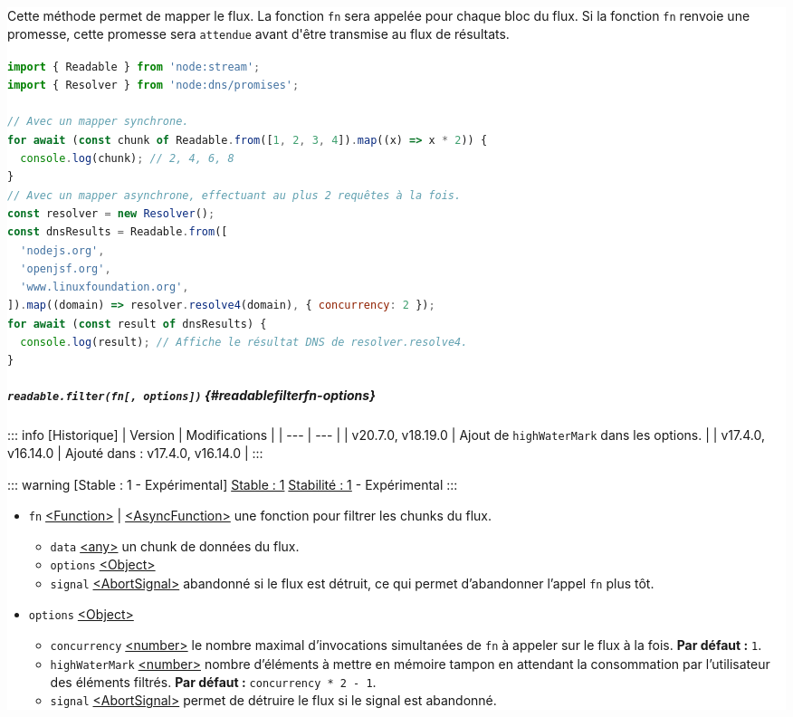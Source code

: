 Cette méthode permet de mapper le flux. La fonction `fn` sera appelée pour chaque bloc du flux. Si la fonction `fn` renvoie une promesse, cette promesse sera `attendue` avant d'être transmise au flux de résultats.

```js [ESM]
import { Readable } from 'node:stream';
import { Resolver } from 'node:dns/promises';

// Avec un mapper synchrone.
for await (const chunk of Readable.from([1, 2, 3, 4]).map((x) => x * 2)) {
  console.log(chunk); // 2, 4, 6, 8
}
// Avec un mapper asynchrone, effectuant au plus 2 requêtes à la fois.
const resolver = new Resolver();
const dnsResults = Readable.from([
  'nodejs.org',
  'openjsf.org',
  'www.linuxfoundation.org',
]).map((domain) => resolver.resolve4(domain), { concurrency: 2 });
for await (const result of dnsResults) {
  console.log(result); // Affiche le résultat DNS de resolver.resolve4.
}
```

##### `readable.filter(fn[, options])` {#readablefilterfn-options}

::: info [Historique]
| Version | Modifications |
| --- | --- |
| v20.7.0, v18.19.0 | Ajout de `highWaterMark` dans les options. |
| v17.4.0, v16.14.0 | Ajouté dans : v17.4.0, v16.14.0 |
:::

::: warning [Stable : 1 - Expérimental]
[Stable : 1](/fr/nodejs/api/documentation#stability-index) [Stabilité : 1](/fr/nodejs/api/documentation#stability-index) - Expérimental
:::

- `fn` [\<Function\>](https://developer.mozilla.org/en-US/docs/Web/JavaScript/Reference/Global_Objects/Function) | [\<AsyncFunction\>](https://tc39.es/ecma262/#sec-async-function-constructor) une fonction pour filtrer les chunks du flux.
    - `data` [\<any\>](https://developer.mozilla.org/en-US/docs/Web/JavaScript/Data_structures#Data_types) un chunk de données du flux.
    - `options` [\<Object\>](https://developer.mozilla.org/en-US/docs/Web/JavaScript/Reference/Global_Objects/Object)
    - `signal` [\<AbortSignal\>](/fr/nodejs/api/globals#class-abortsignal) abandonné si le flux est détruit, ce qui permet d’abandonner l’appel `fn` plus tôt.

- `options` [\<Object\>](https://developer.mozilla.org/en-US/docs/Web/JavaScript/Reference/Global_Objects/Object)
    - `concurrency` [\<number\>](https://developer.mozilla.org/en-US/docs/Web/JavaScript/Data_structures#Number_type) le nombre maximal d’invocations simultanées de `fn` à appeler sur le flux à la fois. **Par défaut :** `1`.
    - `highWaterMark` [\<number\>](https://developer.mozilla.org/en-US/docs/Web/JavaScript/Data_structures#Number_type) nombre d’éléments à mettre en mémoire tampon en attendant la consommation par l’utilisateur des éléments filtrés. **Par défaut :** `concurrency * 2 - 1`.
    - `signal` [\<AbortSignal\>](/fr/nodejs/api/globals#class-abortsignal) permet de détruire le flux si le signal est abandonné.
